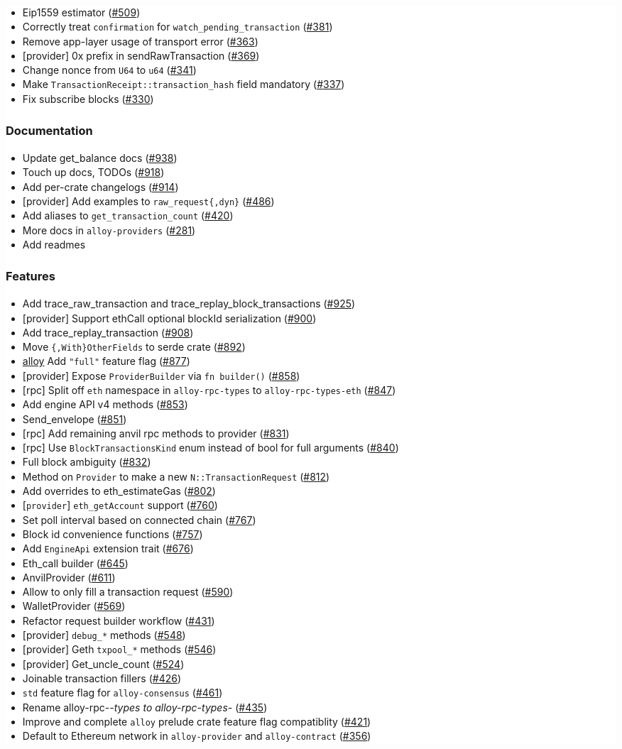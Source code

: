 - Eip1559 estimator ([#509](https://github.com/alloy-rs/alloy/issues/509))
- Correctly treat `confirmation` for `watch_pending_transaction` ([#381](https://github.com/alloy-rs/alloy/issues/381))
- Remove app-layer usage of transport error ([#363](https://github.com/alloy-rs/alloy/issues/363))
- [provider] 0x prefix in sendRawTransaction ([#369](https://github.com/alloy-rs/alloy/issues/369))
- Change nonce from `U64` to `u64`  ([#341](https://github.com/alloy-rs/alloy/issues/341))
- Make `TransactionReceipt::transaction_hash` field mandatory ([#337](https://github.com/alloy-rs/alloy/issues/337))
- Fix subscribe blocks ([#330](https://github.com/alloy-rs/alloy/issues/330))

### Documentation

- Update get_balance docs ([#938](https://github.com/alloy-rs/alloy/issues/938))
- Touch up docs, TODOs ([#918](https://github.com/alloy-rs/alloy/issues/918))
- Add per-crate changelogs ([#914](https://github.com/alloy-rs/alloy/issues/914))
- [provider] Add examples to `raw_request{,dyn}` ([#486](https://github.com/alloy-rs/alloy/issues/486))
- Add aliases to `get_transaction_count` ([#420](https://github.com/alloy-rs/alloy/issues/420))
- More docs in `alloy-providers` ([#281](https://github.com/alloy-rs/alloy/issues/281))
- Add readmes

### Features

- Add trace_raw_transaction and trace_replay_block_transactions ([#925](https://github.com/alloy-rs/alloy/issues/925))
- [provider] Support ethCall optional blockId serialization ([#900](https://github.com/alloy-rs/alloy/issues/900))
- Add trace_replay_transaction ([#908](https://github.com/alloy-rs/alloy/issues/908))
- Move `{,With}OtherFields` to serde crate ([#892](https://github.com/alloy-rs/alloy/issues/892))
- [alloy] Add `"full"` feature flag ([#877](https://github.com/alloy-rs/alloy/issues/877))
- [provider] Expose `ProviderBuilder` via `fn builder()` ([#858](https://github.com/alloy-rs/alloy/issues/858))
- [rpc] Split off `eth` namespace in `alloy-rpc-types` to `alloy-rpc-types-eth` ([#847](https://github.com/alloy-rs/alloy/issues/847))
- Add engine API v4 methods ([#853](https://github.com/alloy-rs/alloy/issues/853))
- Send_envelope ([#851](https://github.com/alloy-rs/alloy/issues/851))
- [rpc] Add remaining anvil rpc methods to provider ([#831](https://github.com/alloy-rs/alloy/issues/831))
- [rpc] Use `BlockTransactionsKind` enum instead of bool for full arguments ([#840](https://github.com/alloy-rs/alloy/issues/840))
- Full block ambiguity ([#832](https://github.com/alloy-rs/alloy/issues/832))
- Method on `Provider` to make a new `N::TransactionRequest` ([#812](https://github.com/alloy-rs/alloy/issues/812))
- Add overrides to eth_estimateGas ([#802](https://github.com/alloy-rs/alloy/issues/802))
- [`provider`] `eth_getAccount` support ([#760](https://github.com/alloy-rs/alloy/issues/760))
- Set poll interval based on connected chain ([#767](https://github.com/alloy-rs/alloy/issues/767))
- Block id convenience functions ([#757](https://github.com/alloy-rs/alloy/issues/757))
- Add `EngineApi` extension trait ([#676](https://github.com/alloy-rs/alloy/issues/676))
- Eth_call builder  ([#645](https://github.com/alloy-rs/alloy/issues/645))
- AnvilProvider ([#611](https://github.com/alloy-rs/alloy/issues/611))
- Allow to only fill a transaction request ([#590](https://github.com/alloy-rs/alloy/issues/590))
- WalletProvider ([#569](https://github.com/alloy-rs/alloy/issues/569))
- Refactor request builder workflow ([#431](https://github.com/alloy-rs/alloy/issues/431))
- [provider] `debug_*` methods ([#548](https://github.com/alloy-rs/alloy/issues/548))
- [provider] Geth `txpool_*` methods ([#546](https://github.com/alloy-rs/alloy/issues/546))
- [provider] Get_uncle_count ([#524](https://github.com/alloy-rs/alloy/issues/524))
- Joinable transaction fillers ([#426](https://github.com/alloy-rs/alloy/issues/426))
- `std` feature flag for `alloy-consensus` ([#461](https://github.com/alloy-rs/alloy/issues/461))
- Rename alloy-rpc-*-types to alloy-rpc-types-* ([#435](https://github.com/alloy-rs/alloy/issues/435))
- Improve and complete `alloy` prelude crate feature flag compatiblity ([#421](https://github.com/alloy-rs/alloy/issues/421))
- Default to Ethereum network in `alloy-provider` and `alloy-contract` ([#356](https://github.com/alloy-rs/alloy/issues/356))

[`alloy`]: https://crates.io/crates/alloy
[alloy]: https://crates.io/crates/alloy
[`alloy-core`]: https://crates.io/crates/alloy-core
[alloy-core]: https://crates.io/crates/alloy-core
[`alloy-consensus`]: https://crates.io/crates/alloy-consensus
[alloy-consensus]: https://crates.io/crates/alloy-consensus
[`alloy-contract`]: https://crates.io/crates/alloy-contract
[alloy-contract]: https://crates.io/crates/alloy-contract
[`alloy-eips`]: https://crates.io/crates/alloy-eips
[alloy-eips]: https://crates.io/crates/alloy-eips
[`alloy-genesis`]: https://crates.io/crates/alloy-genesis
[alloy-genesis]: https://crates.io/crates/alloy-genesis
[`alloy-json-rpc`]: https://crates.io/crates/alloy-json-rpc
[alloy-json-rpc]: https://crates.io/crates/alloy-json-rpc
[`alloy-network`]: https://crates.io/crates/alloy-network
[alloy-network]: https://crates.io/crates/alloy-network
[`alloy-node-bindings`]: https://crates.io/crates/alloy-node-bindings
[alloy-node-bindings]: https://crates.io/crates/alloy-node-bindings
[`alloy-provider`]: https://crates.io/crates/alloy-provider
[alloy-provider]: https://crates.io/crates/alloy-provider
[`alloy-pubsub`]: https://crates.io/crates/alloy-pubsub
[alloy-pubsub]: https://crates.io/crates/alloy-pubsub
[`alloy-rpc-client`]: https://crates.io/crates/alloy-rpc-client
[alloy-rpc-client]: https://crates.io/crates/alloy-rpc-client
[`alloy-rpc-types`]: https://crates.io/crates/alloy-rpc-types
[alloy-rpc-types]: https://crates.io/crates/alloy-rpc-types
[`alloy-rpc-types-anvil`]: https://crates.io/crates/alloy-rpc-types-anvil
[alloy-rpc-types-anvil]: https://crates.io/crates/alloy-rpc-types-anvil
[`alloy-rpc-types-beacon`]: https://crates.io/crates/alloy-rpc-types-beacon
[alloy-rpc-types-beacon]: https://crates.io/crates/alloy-rpc-types-beacon
[`alloy-rpc-types-engine`]: https://crates.io/crates/alloy-rpc-types-engine
[alloy-rpc-types-engine]: https://crates.io/crates/alloy-rpc-types-engine
[`alloy-rpc-types-eth`]: https://crates.io/crates/alloy-rpc-types-eth
[alloy-rpc-types-eth]: https://crates.io/crates/alloy-rpc-types-eth
[`alloy-rpc-types-trace`]: https://crates.io/crates/alloy-rpc-types-trace
[alloy-rpc-types-trace]: https://crates.io/crates/alloy-rpc-types-trace
[`alloy-serde`]: https://crates.io/crates/alloy-serde
[alloy-serde]: https://crates.io/crates/alloy-serde
[`alloy-signer`]: https://crates.io/crates/alloy-signer
[alloy-signer]: https://crates.io/crates/alloy-signer
[`alloy-signer-aws`]: https://crates.io/crates/alloy-signer-aws
[alloy-signer-aws]: https://crates.io/crates/alloy-signer-aws
[`alloy-signer-gcp`]: https://crates.io/crates/alloy-signer-gcp
[alloy-signer-gcp]: https://crates.io/crates/alloy-signer-gcp
[`alloy-signer-ledger`]: https://crates.io/crates/alloy-signer-ledger
[alloy-signer-ledger]: https://crates.io/crates/alloy-signer-ledger
[`alloy-signer-local`]: https://crates.io/crates/alloy-signer-local
[alloy-signer-local]: https://crates.io/crates/alloy-signer-local
[`alloy-signer-trezor`]: https://crates.io/crates/alloy-signer-trezor
[alloy-signer-trezor]: https://crates.io/crates/alloy-signer-trezor
[`alloy-signer-wallet`]: https://crates.io/crates/alloy-signer-wallet
[alloy-signer-wallet]: https://crates.io/crates/alloy-signer-wallet
[`alloy-transport`]: https://crates.io/crates/alloy-transport
[alloy-transport]: https://crates.io/crates/alloy-transport
[`alloy-transport-http`]: https://crates.io/crates/alloy-transport-http
[alloy-transport-http]: https://crates.io/crates/alloy-transport-http
[`alloy-transport-ipc`]: https://crates.io/crates/alloy-transport-ipc
[alloy-transport-ipc]: https://crates.io/crates/alloy-transport-ipc
[`alloy-transport-ws`]: https://crates.io/crates/alloy-transport-ws
[alloy-transport-ws]: https://crates.io/crates/alloy-transport-ws